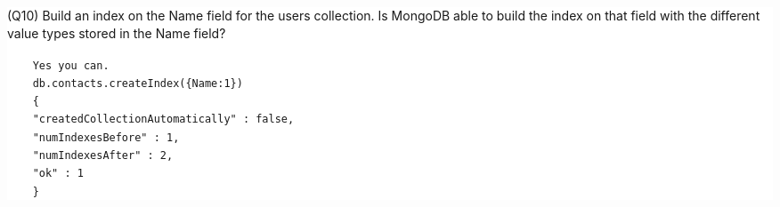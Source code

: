 (Q10) Build an index on the Name field for the users collection. Is MongoDB able to build the index on that field with the different value types stored in the Name field?
        
        Yes you can. 
        db.contacts.createIndex({Name:1})
        {
        "createdCollectionAutomatically" : false,
        "numIndexesBefore" : 1,
        "numIndexesAfter" : 2,
        "ok" : 1
        }
